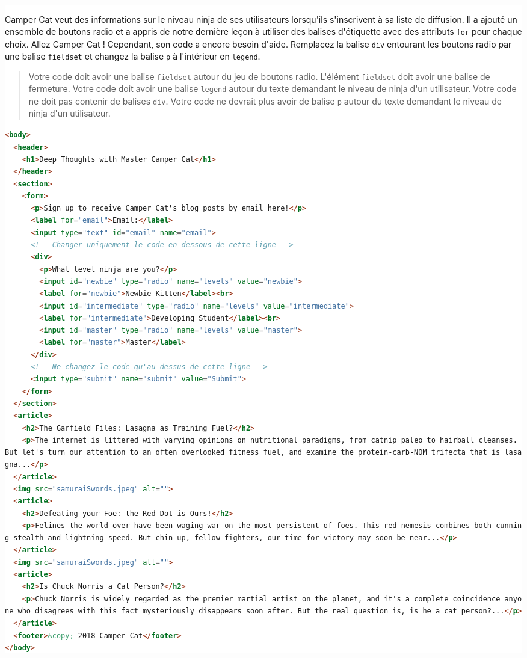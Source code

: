 -----

Camper Cat veut des informations sur le niveau ninja de ses utilisateurs  lorsqu'ils s'inscrivent à sa liste de diffusion. Il a ajouté un ensemble de boutons radio et a appris de notre dernière leçon à utiliser des  balises d'étiquette avec des attributs `for` pour chaque choix. Allez Camper  Cat ! Cependant, son code a encore besoin d'aide. Remplacez la balise `div` entourant les boutons radio par une balise `fieldset` et changez la  balise `p` à l'intérieur en `legend`.

> Votre code doit avoir une balise `fieldset` autour du jeu de boutons radio.
> L'élément `fieldset` doit avoir une balise de fermeture.
> Votre code doit avoir une balise `legend` autour du texte demandant le niveau de ninja d'un utilisateur.
> Votre code ne doit pas contenir de balises `div`.
> Votre code ne devrait plus avoir de balise `p` autour du texte demandant le niveau de ninja d'un utilisateur.

```html
<body>
  <header>
    <h1>Deep Thoughts with Master Camper Cat</h1>
  </header>
  <section>
    <form>
      <p>Sign up to receive Camper Cat's blog posts by email here!</p>
      <label for="email">Email:</label>
      <input type="text" id="email" name="email">
      <!-- Changer uniquement le code en dessous de cette ligne -->
      <div>
        <p>What level ninja are you?</p>
        <input id="newbie" type="radio" name="levels" value="newbie">
        <label for="newbie">Newbie Kitten</label><br>
        <input id="intermediate" type="radio" name="levels" value="intermediate">
        <label for="intermediate">Developing Student</label><br>
        <input id="master" type="radio" name="levels" value="master">
        <label for="master">Master</label>
      </div>
      <!-- Ne changez le code qu'au-dessus de cette ligne -->
      <input type="submit" name="submit" value="Submit">
    </form>
  </section>
  <article>
    <h2>The Garfield Files: Lasagna as Training Fuel?</h2>
    <p>The internet is littered with varying opinions on nutritional paradigms, from catnip paleo to hairball cleanses. But let's turn our attention to an often overlooked fitness fuel, and examine the protein-carb-NOM trifecta that is lasagna...</p>
  </article>
  <img src="samuraiSwords.jpeg" alt="">
  <article>
    <h2>Defeating your Foe: the Red Dot is Ours!</h2>
    <p>Felines the world over have been waging war on the most persistent of foes. This red nemesis combines both cunning stealth and lightning speed. But chin up, fellow fighters, our time for victory may soon be near...</p>
  </article>
  <img src="samuraiSwords.jpeg" alt="">
  <article>
    <h2>Is Chuck Norris a Cat Person?</h2>
    <p>Chuck Norris is widely regarded as the premier martial artist on the planet, and it's a complete coincidence anyone who disagrees with this fact mysteriously disappears soon after. But the real question is, is he a cat person?...</p>
  </article>
  <footer>&copy; 2018 Camper Cat</footer>
</body>
```

